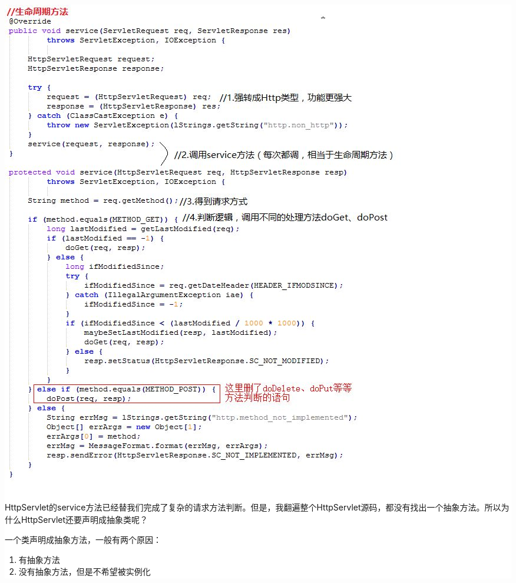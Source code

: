 ![](pics/HttpServlet-class-service-method.jpg)

HttpServlet的service方法已经替我们完成了复杂的请求方法判断。但是，我翻遍整个HttpServlet源码，都没有找出一个抽象方法。所以为什么HttpServlet还要声明成抽象类呢？

一个类声明成抽象方法，一般有两个原因：

1. 有抽象方法
2. 没有抽象方法，但是不希望被实例化
